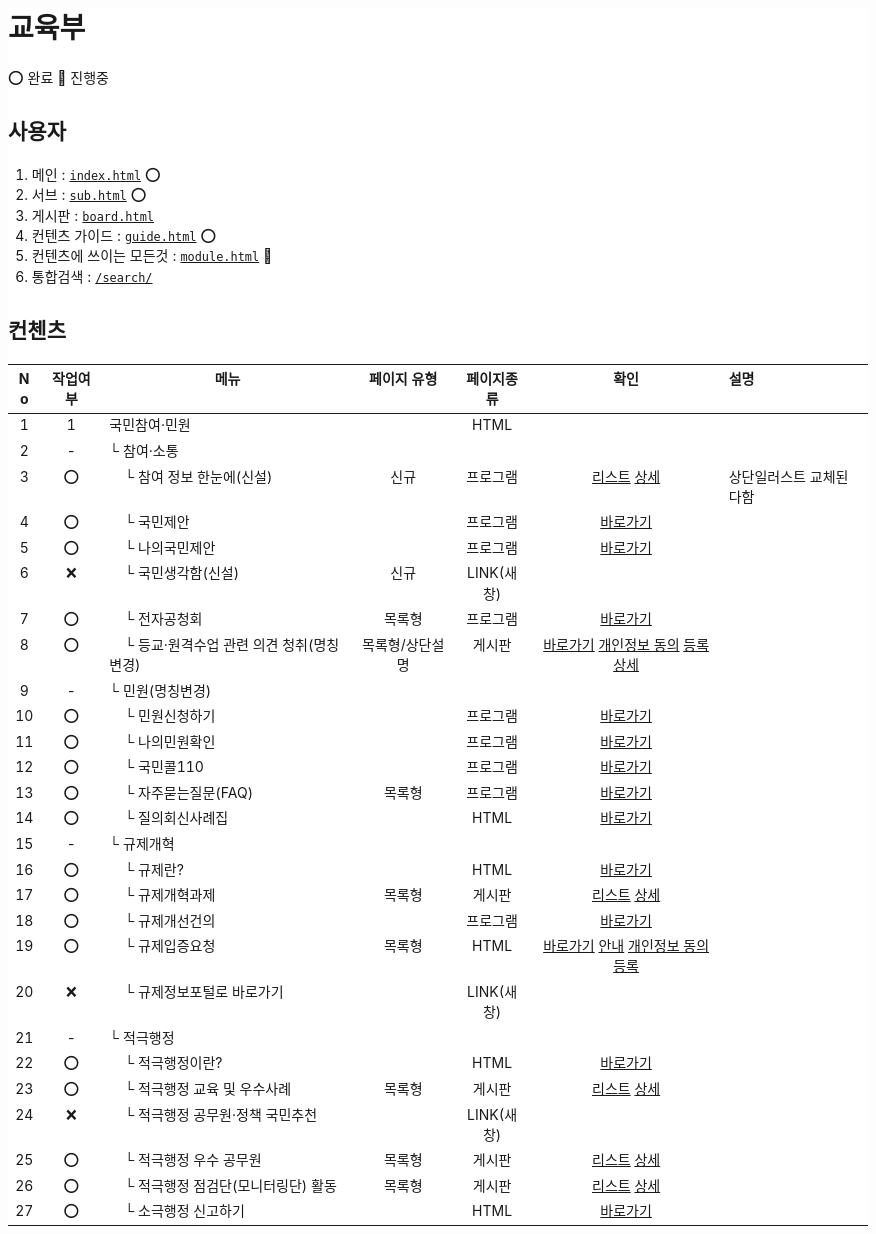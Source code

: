 # 교육부
⭕ 완료 🔺 진행중
## 사용자
1. 메인 : [`index.html`](./html/index.html) ⭕
2. 서브 : [`sub.html`](./html/sub.html) ⭕
3. 게시판 : [`board.html`](./html/board.html)
4. 컨텐츠 가이드 : [`guide.html`](./html/guide.html) ⭕
5. 컨텐츠에 쓰이는 모든것 : [`module.html`](./html/module.html) 🔺
6. 통합검색 : [`/search/`](/search/)


## 컨첸츠
|   No    |	작업여부	|	메뉴	|	페이지 유형	|	페이지종류	|   확인    |   설명    |
|   :---:    |	:---:	|	---	|	:---:	|	:---:	|   :---:   |   :---    |
|   1    |	1	|	국민참여·민원	|		|	HTML	|       |       |
|   2    |	-	|	└ 참여·소통	|		|		|       |       |
|   3    |	⭕	|	&nbsp;&nbsp;&nbsp;&nbsp;└ 참여 정보 한눈에(신설)	|	신규	|	프로그램	|    [리스트](./html/3.html) [상세](./html/3_2.html)   |   상단일러스트 교체된다함    |
|   4    |	⭕	|	&nbsp;&nbsp;&nbsp;&nbsp;└ 국민제안	|		|	프로그램	|    [바로가기](./html/4.html)   |       |
|   5    |	⭕	|	&nbsp;&nbsp;&nbsp;&nbsp;└ 나의국민제안	|		|	프로그램	|   [바로가기](./html/5.html)    |       |
|   6    |	❌	|	&nbsp;&nbsp;&nbsp;&nbsp;└ 국민생각함(신설)	|	신규	|	LINK(새창)	|       |       |
|   7    |	⭕	|	&nbsp;&nbsp;&nbsp;&nbsp;└ 전자공청회	|	목록형	|	프로그램	|   [바로가기](./html/7.html)    |       |
|   8    |	⭕	|	&nbsp;&nbsp;&nbsp;&nbsp;└ 등교·원격수업 관련 의견 청취(명칭변경)	|	목록형/상단설명	|	게시판	|   [바로가기](./html/8.html) [개인정보 동의](./html/8_2.html) [등록](./html/8_3.html) [상세](./html/8_4.html)    |       |
|   9    |	-	|	└ 민원(명칭변경)	|		|		|       |       |
|   10    |	⭕	|	&nbsp;&nbsp;&nbsp;&nbsp;└ 민원신청하기	|		|	프로그램	|   [바로가기](./html/10.html)    |       |
|   11   |	⭕	|	&nbsp;&nbsp;&nbsp;&nbsp;└ 나의민원확인	|		|	프로그램	|    [바로가기](./html/11.html)   |       |
|   12    |	⭕	|	&nbsp;&nbsp;&nbsp;&nbsp;└ 국민콜110	|		|	프로그램	|   [바로가기](./html/12.html)    |       |
|   13    |	⭕	|	&nbsp;&nbsp;&nbsp;&nbsp;└ 자주묻는질문(FAQ)	|	목록형	|	프로그램	|    [바로가기](./html/13.html)   |       |
|   14    |	⭕	|	&nbsp;&nbsp;&nbsp;&nbsp;└ 질의회신사례집	|		|	HTML	|    [바로가기](./html/14.html)   |       |
|   15    |	-	|	└ 규제개혁	|		|		|       |       |
|   16    |	⭕	|	&nbsp;&nbsp;&nbsp;&nbsp;└ 규제란?	|		|	HTML	|   [바로가기](./html/16.html)    |       |
|   17    |	⭕	|	&nbsp;&nbsp;&nbsp;&nbsp;└ 규제개혁과제	|	목록형	|	게시판	|   [리스트](./html/17.html) [상세](./html/17_2.html)    |       |
|   18    |	⭕	|	&nbsp;&nbsp;&nbsp;&nbsp;└ 규제개선건의	|		|	프로그램	|   [바로가기](./html/18.html)    |       |
|   19    |	⭕	|	&nbsp;&nbsp;&nbsp;&nbsp;└ 규제입증요청	|	목록형	|	HTML	|   [바로가기](./html/19.html) [안내](./html/19_2.html) [개인정보 동의](./html/19_3.html) [등록](./html/19_3.html)    |       |
|   20    |	❌	|	&nbsp;&nbsp;&nbsp;&nbsp;└ 규제정보포털로 바로가기	|		|	LINK(새창)	|       |       |
|   21    |	-	|	└ 적극행정	|		|		|       |       |
|   22    |	⭕	|	&nbsp;&nbsp;&nbsp;&nbsp;└ 적극행정이란?	|		|	HTML	|    [바로가기](./html/22.html)   |       |
|   23    |	⭕	|	&nbsp;&nbsp;&nbsp;&nbsp;└ 적극행정 교육 및 우수사례	|	목록형	|	게시판	|   [리스트](./html/23.html) [상세](./html/23_2.html)    |       |
|   24    |	❌	|	&nbsp;&nbsp;&nbsp;&nbsp;└ 적극행정 공무원·정책 국민추천	|		|	LINK(새창)	|       |       |
|   25    |	⭕	|	&nbsp;&nbsp;&nbsp;&nbsp;└ 적극행정 우수 공무원	|	목록형	|	게시판	|   [리스트](./html/25.html) [상세](./html/25_2.html)    |       |
|   26    |	⭕	|	&nbsp;&nbsp;&nbsp;&nbsp;└ 적극행정 점검단(모니터링단) 활동	|	목록형	|	게시판	|   [리스트](./html/26.html) [상세](./html/26_2.html)    |       |
|   27    |	⭕	|	&nbsp;&nbsp;&nbsp;&nbsp;└ 소극행정 신고하기	|		|	HTML	|    [바로가기](./html/27.html)   |       |